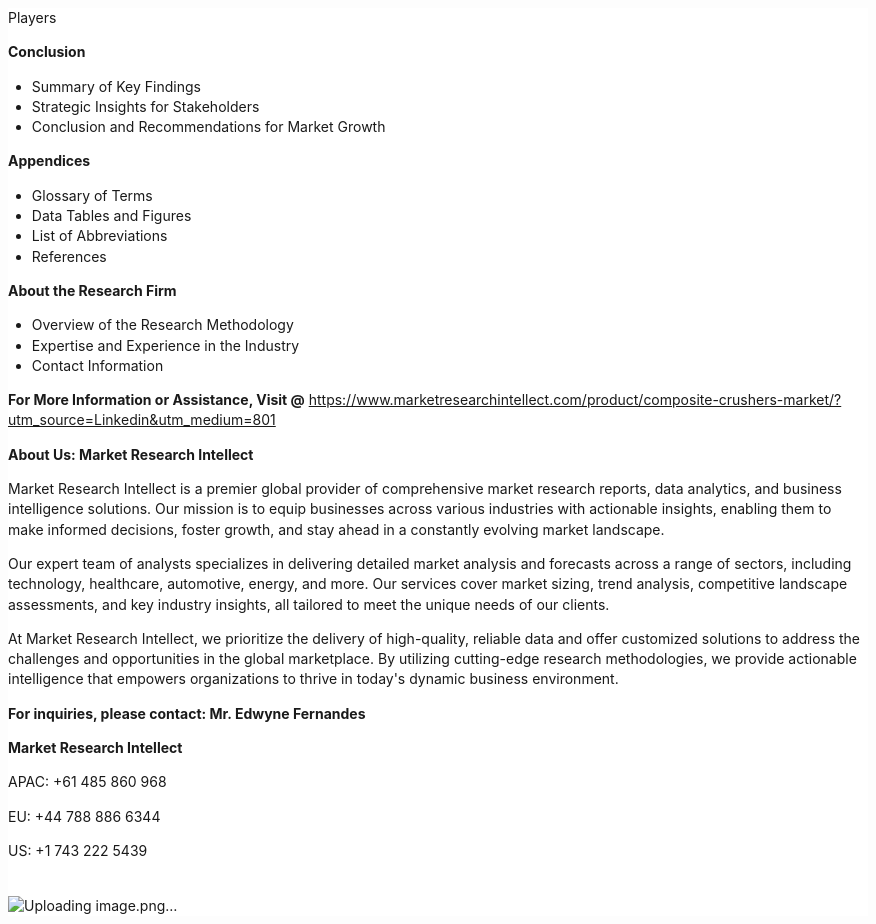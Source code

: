 Players</li></ul><p><strong>Conclusion</strong></p><ul><li>Summary of Key Findings</li><li>Strategic Insights for Stakeholders</li><li>Conclusion and Recommendations for Market Growth</li></ul><p><strong>Appendices</strong></p><ul><li>Glossary of Terms</li><li>Data Tables and Figures</li><li>List of Abbreviations</li><li>References</li></ul><p><strong>About the Research Firm</strong></p><ul><li>Overview of the Research Methodology</li><li>Expertise and Experience in the Industry</li><li>Contact Information</li></ul></div><div class="article-main__content" data-test-id="publishing-text-block"><p><span class="font-[700]"><strong>For More Information or Assistance, Visit @</strong>&nbsp;<a href="https://www.marketresearchintellect.com/product/composite-crushers-market/?utm_source=Linkedin&utm_medium=801">https://www.marketresearchintellect.com/product/composite-crushers-market/?utm_source=Linkedin&utm_medium=801</a></span></p><p><strong>About Us: Market Research Intellect</strong></p><p>Market Research Intellect is a premier global provider of comprehensive market research reports, data analytics, and business intelligence solutions. Our mission is to equip businesses across various industries with actionable insights, enabling them to make informed decisions, foster growth, and stay ahead in a constantly evolving market landscape.</p><p>Our expert team of analysts specializes in delivering detailed market analysis and forecasts across a range of sectors, including technology, healthcare, automotive, energy, and more. Our services cover market sizing, trend analysis, competitive landscape assessments, and key industry insights, all tailored to meet the unique needs of our clients.</p><p>At Market Research Intellect, we prioritize the delivery of high-quality, reliable data and offer customized solutions to address the challenges and opportunities in the global marketplace. By utilizing cutting-edge research methodologies, we provide actionable intelligence that empowers organizations to thrive in today's dynamic business environment.</p><p><strong>For inquiries, please contact: Mr. Edwyne Fernandes</strong></p><p><strong>Market Research Intellect</strong></p><p>APAC: +61 485 860 968</p><p>EU: +44 788 886 6344</p><p>US: +1 743 222 5439</p></div><div class="article-main__content" data-test-id="publishing-text-block">&nbsp;</div>
![Uploading image.png…]()
